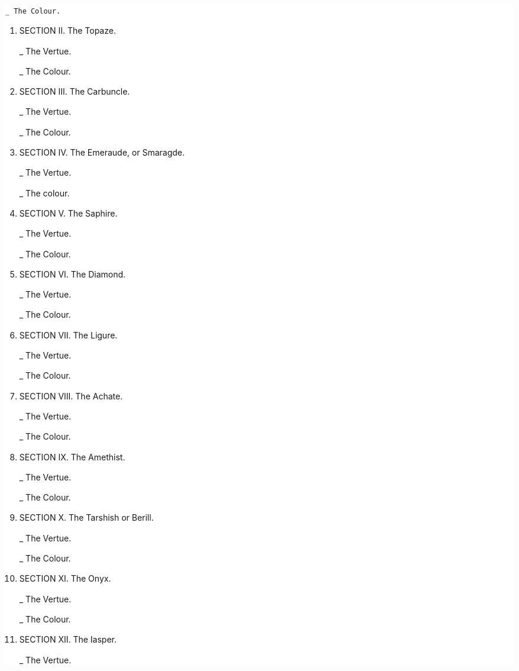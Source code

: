     _ The Colour.

1. SECTION II. The Topaze.

    _ The Vertue.

    _ The Colour.

1. SECTION III. The Carbuncle.

    _ The Vertue.

    _ The Colour.

1. SECTION IV. The Emeraude, or Smaragde.

    _ The Vertue.

    _ The colour.

1. SECTION V. The Saphire.

    _ The Vertue.

    _ The Colour.

1. SECTION VI. The Diamond.

    _ The Vertue.

    _ The Colour.

1. SECTION VII. The Ligure.

    _ The Vertue.

    _ The Colour.

1. SECTION VIII. The Achate.

    _ The Vertue.

    _ The Colour.

1. SECTION IX. The Amethist.

    _ The Vertue.

    _ The Colour.

1. SECTION X. The Tarshish or Berill.

    _ The Vertue.

    _ The Colour.

1. SECTION XI. The Onyx.

    _ The Vertue.

    _ The Colour.

1. SECTION XII. The Iasper.

    _ The Vertue.
